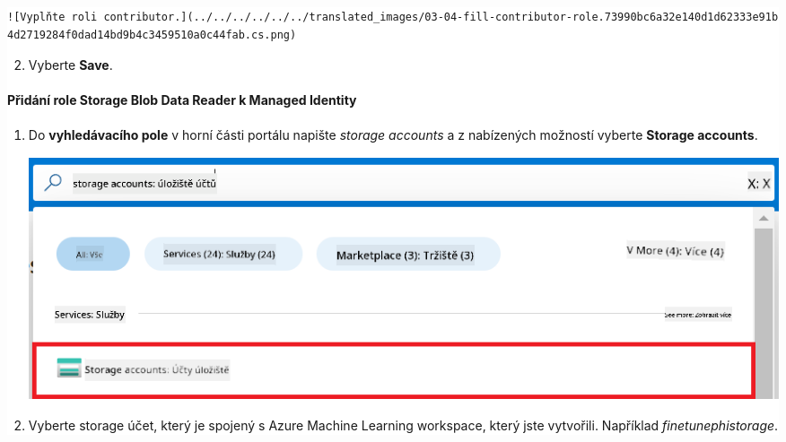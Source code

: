     ![Vyplňte roli contributor.](../../../../../../translated_images/03-04-fill-contributor-role.73990bc6a32e140d1d62333e91b4d2719284f0dad14bd9b4c3459510a0c44fab.cs.png)

2. Vyberte **Save**.

#### Přidání role Storage Blob Data Reader k Managed Identity

1. Do **vyhledávacího pole** v horní části portálu napište *storage accounts* a z nabízených možností vyberte **Storage accounts**.

    ![Napište storage accounts.](../../../../../../translated_images/03-05-type-storage-accounts.9303de485e65e1e55b6b4dda10841d74d1c7463a2e4f23b9c45ffbb84219deb2.cs.png)

1. Vyberte storage účet, který je spojený s Azure Machine Learning workspace, který jste vytvořili. Například *finetunephistorage*.
